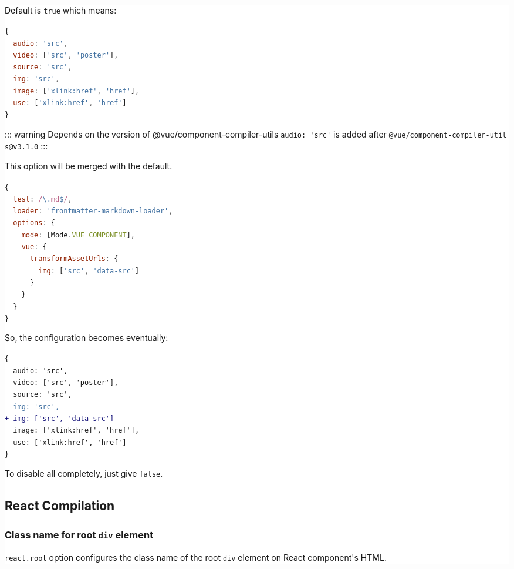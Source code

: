 Default is `true` which means:

```js
{
  audio: 'src',
  video: ['src', 'poster'],
  source: 'src',
  img: 'src',
  image: ['xlink:href', 'href'],
  use: ['xlink:href', 'href']
}
```

::: warning Depends on the version of @vue/component-compiler-utils
`audio: 'src'` is added after `@vue/component-compiler-utils@v3.1.0`
:::

This option will be merged with the default.

```js
{
  test: /\.md$/,
  loader: 'frontmatter-markdown-loader',
  options: {
    mode: [Mode.VUE_COMPONENT],
    vue: {
      transformAssetUrls: {
        img: ['src', 'data-src']
      }
    }
  }
}
```

So, the configuration becomes eventually:

```diff
{
  audio: 'src',
  video: ['src', 'poster'],
  source: 'src',
- img: 'src',
+ img: ['src', 'data-src']
  image: ['xlink:href', 'href'],
  use: ['xlink:href', 'href']
}
```

To disable all completely, just give `false`.

## React Compilation

### Class name for root `div` element

`react.root` option configures the class name of the root `div` element on React component's HTML.
